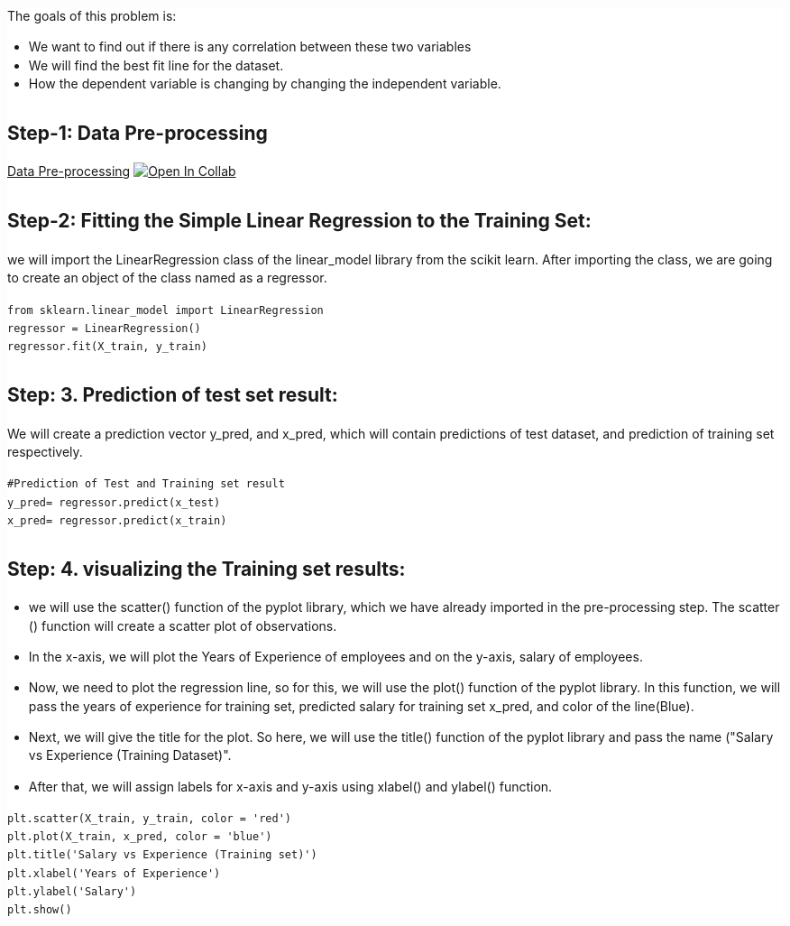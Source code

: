 The goals of this problem is:

- We want to find out if there is any correlation between these two variables
- We will find the best fit line for the dataset.
- How the dependent variable is changing by changing the independent variable.

## Step-1: Data Pre-processing

[Data Pre-processing](https://github.com/hacker-404-error/ML-Data-Preprocessing)
[![Open In Collab](https://colab.research.google.com/assets/colab-badge.svg)](https://colab.research.google.com/github/hacker-404-error/ML-Supervised-Learning--Regression-/blob/master/Simple%20Linear%20Regression/SLR_Data_Pre-processing.ipynb)

## Step-2: Fitting the Simple Linear Regression to the Training Set:

we will import the LinearRegression class of the linear_model library from the scikit learn. After importing the class, we are going to create an object of the class named as a regressor.

```
from sklearn.linear_model import LinearRegression
regressor = LinearRegression()
regressor.fit(X_train, y_train)
```

## Step: 3. Prediction of test set result:

We will create a prediction vector y_pred, and x_pred, which will contain predictions of test dataset, and prediction of training set respectively.

```
#Prediction of Test and Training set result
y_pred= regressor.predict(x_test)
x_pred= regressor.predict(x_train)
```

## Step: 4. visualizing the Training set results:

- we will use the scatter() function of the pyplot library, which we have already imported in the pre-processing step. The scatter () function will create a scatter plot of observations.

- In the x-axis, we will plot the Years of Experience of employees and on the y-axis, salary of employees.

- Now, we need to plot the regression line, so for this, we will use the plot() function of the pyplot library. In this function, we will pass the years of experience for training set, predicted salary for training set x_pred, and color of the line(Blue).

- Next, we will give the title for the plot. So here, we will use the title() function of the pyplot library and pass the name ("Salary vs Experience (Training Dataset)".

- After that, we will assign labels for x-axis and y-axis using xlabel() and ylabel() function.

```
plt.scatter(X_train, y_train, color = 'red')
plt.plot(X_train, x_pred, color = 'blue')
plt.title('Salary vs Experience (Training set)')
plt.xlabel('Years of Experience')
plt.ylabel('Salary')
plt.show()
```
